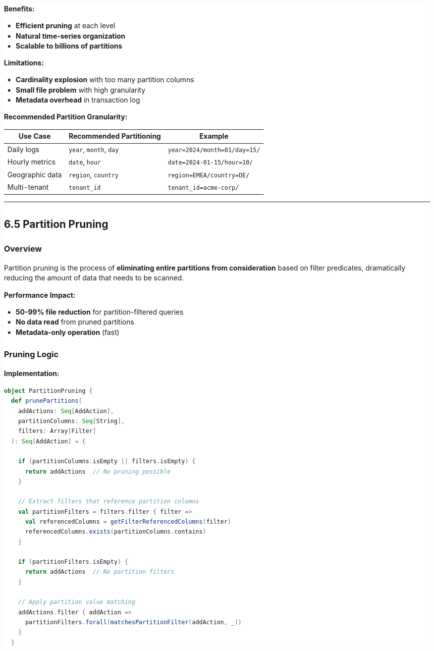 **Benefits:**
- **Efficient pruning** at each level
- **Natural time-series organization**
- **Scalable to billions of partitions**

**Limitations:**
- **Cardinality explosion** with too many partition columns
- **Small file problem** with high granularity
- **Metadata overhead** in transaction log

**Recommended Partition Granularity:**

| Use Case | Recommended Partitioning | Example |
|----------|-------------------------|---------|
| Daily logs | `year`, `month`, `day` | `year=2024/month=01/day=15/` |
| Hourly metrics | `date`, `hour` | `date=2024-01-15/hour=10/` |
| Geographic data | `region`, `country` | `region=EMEA/country=DE/` |
| Multi-tenant | `tenant_id` | `tenant_id=acme-corp/` |

---

## 6.5 Partition Pruning

### Overview

Partition pruning is the process of **eliminating entire partitions from consideration** based on filter predicates, dramatically reducing the amount of data that needs to be scanned.

**Performance Impact:**
- **50-99% file reduction** for partition-filtered queries
- **No data read** from pruned partitions
- **Metadata-only operation** (fast)

### Pruning Logic

**Implementation:**
```scala
object PartitionPruning {
  def prunePartitions(
    addActions: Seq[AddAction],
    partitionColumns: Seq[String],
    filters: Array[Filter]
  ): Seq[AddAction] = {

    if (partitionColumns.isEmpty || filters.isEmpty) {
      return addActions  // No pruning possible
    }

    // Extract filters that reference partition columns
    val partitionFilters = filters.filter { filter =>
      val referencedColumns = getFilterReferencedColumns(filter)
      referencedColumns.exists(partitionColumns.contains)
    }

    if (partitionFilters.isEmpty) {
      return addActions  // No partition filters
    }

    // Apply partition value matching
    addActions.filter { addAction =>
      partitionFilters.forall(matchesPartitionFilter(addAction, _))
    }
  }
```